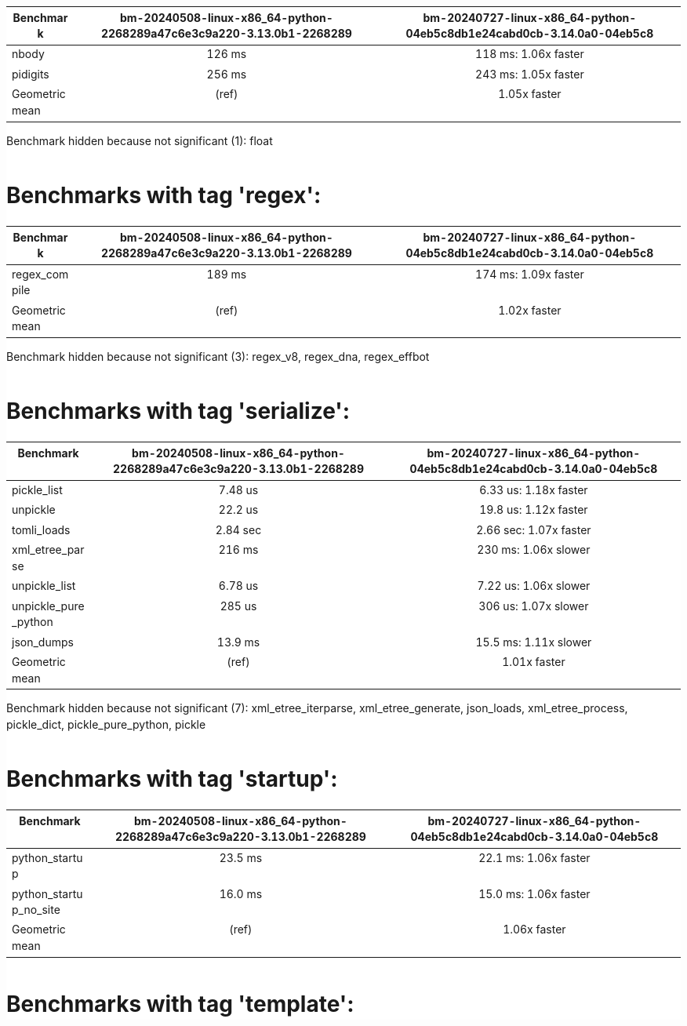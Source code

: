 | Benchmark      | bm-20240508-linux-x86_64-python-2268289a47c6e3c9a220-3.13.0b1-2268289 | bm-20240727-linux-x86_64-python-04eb5c8db1e24cabd0cb-3.14.0a0-04eb5c8 |
|----------------|:---------------------------------------------------------------------:|:---------------------------------------------------------------------:|
| nbody          | 126 ms                                                                | 118 ms: 1.06x faster                                                  |
| pidigits       | 256 ms                                                                | 243 ms: 1.05x faster                                                  |
| Geometric mean | (ref)                                                                 | 1.05x faster                                                          |

Benchmark hidden because not significant (1): float

Benchmarks with tag 'regex':
============================

| Benchmark      | bm-20240508-linux-x86_64-python-2268289a47c6e3c9a220-3.13.0b1-2268289 | bm-20240727-linux-x86_64-python-04eb5c8db1e24cabd0cb-3.14.0a0-04eb5c8 |
|----------------|:---------------------------------------------------------------------:|:---------------------------------------------------------------------:|
| regex_compile  | 189 ms                                                                | 174 ms: 1.09x faster                                                  |
| Geometric mean | (ref)                                                                 | 1.02x faster                                                          |

Benchmark hidden because not significant (3): regex_v8, regex_dna, regex_effbot

Benchmarks with tag 'serialize':
================================

| Benchmark            | bm-20240508-linux-x86_64-python-2268289a47c6e3c9a220-3.13.0b1-2268289 | bm-20240727-linux-x86_64-python-04eb5c8db1e24cabd0cb-3.14.0a0-04eb5c8 |
|----------------------|:---------------------------------------------------------------------:|:---------------------------------------------------------------------:|
| pickle_list          | 7.48 us                                                               | 6.33 us: 1.18x faster                                                 |
| unpickle             | 22.2 us                                                               | 19.8 us: 1.12x faster                                                 |
| tomli_loads          | 2.84 sec                                                              | 2.66 sec: 1.07x faster                                                |
| xml_etree_parse      | 216 ms                                                                | 230 ms: 1.06x slower                                                  |
| unpickle_list        | 6.78 us                                                               | 7.22 us: 1.06x slower                                                 |
| unpickle_pure_python | 285 us                                                                | 306 us: 1.07x slower                                                  |
| json_dumps           | 13.9 ms                                                               | 15.5 ms: 1.11x slower                                                 |
| Geometric mean       | (ref)                                                                 | 1.01x faster                                                          |

Benchmark hidden because not significant (7): xml_etree_iterparse, xml_etree_generate, json_loads, xml_etree_process, pickle_dict, pickle_pure_python, pickle

Benchmarks with tag 'startup':
==============================

| Benchmark              | bm-20240508-linux-x86_64-python-2268289a47c6e3c9a220-3.13.0b1-2268289 | bm-20240727-linux-x86_64-python-04eb5c8db1e24cabd0cb-3.14.0a0-04eb5c8 |
|------------------------|:---------------------------------------------------------------------:|:---------------------------------------------------------------------:|
| python_startup         | 23.5 ms                                                               | 22.1 ms: 1.06x faster                                                 |
| python_startup_no_site | 16.0 ms                                                               | 15.0 ms: 1.06x faster                                                 |
| Geometric mean         | (ref)                                                                 | 1.06x faster                                                          |

Benchmarks with tag 'template':
===============================
